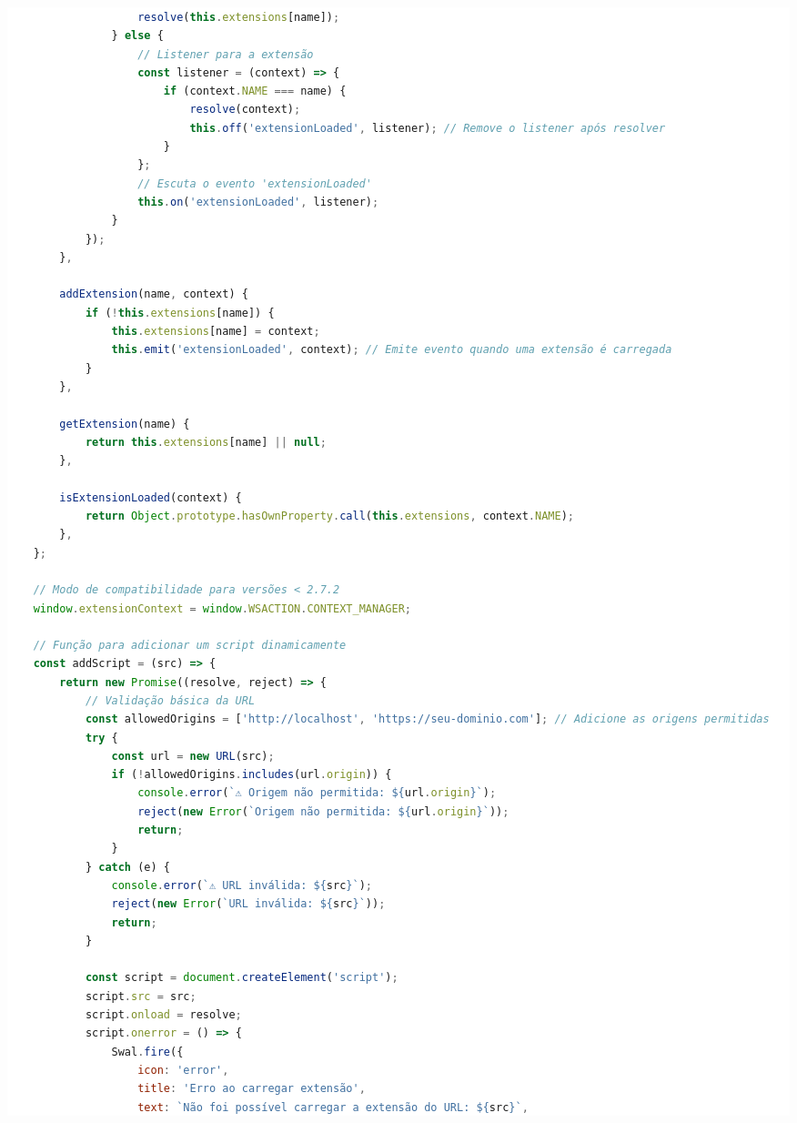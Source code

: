 ```javascript
                    resolve(this.extensions[name]);
                } else {
                    // Listener para a extensão
                    const listener = (context) => {
                        if (context.NAME === name) {
                            resolve(context);
                            this.off('extensionLoaded', listener); // Remove o listener após resolver
                        }
                    };
                    // Escuta o evento 'extensionLoaded'
                    this.on('extensionLoaded', listener);
                }
            });
        },

        addExtension(name, context) {
            if (!this.extensions[name]) {
                this.extensions[name] = context;
                this.emit('extensionLoaded', context); // Emite evento quando uma extensão é carregada
            }
        },

        getExtension(name) {
            return this.extensions[name] || null;
        },

        isExtensionLoaded(context) {
            return Object.prototype.hasOwnProperty.call(this.extensions, context.NAME);
        },
    };

    // Modo de compatibilidade para versões < 2.7.2
    window.extensionContext = window.WSACTION.CONTEXT_MANAGER;

    // Função para adicionar um script dinamicamente
    const addScript = (src) => {
        return new Promise((resolve, reject) => {
            // Validação básica da URL
            const allowedOrigins = ['http://localhost', 'https://seu-dominio.com']; // Adicione as origens permitidas
            try {
                const url = new URL(src);
                if (!allowedOrigins.includes(url.origin)) {
                    console.error(`⚠️ Origem não permitida: ${url.origin}`);
                    reject(new Error(`Origem não permitida: ${url.origin}`));
                    return;
                }
            } catch (e) {
                console.error(`⚠️ URL inválida: ${src}`);
                reject(new Error(`URL inválida: ${src}`));
                return;
            }

            const script = document.createElement('script');
            script.src = src;
            script.onload = resolve;
            script.onerror = () => {
                Swal.fire({
                    icon: 'error',
                    title: 'Erro ao carregar extensão',
                    text: `Não foi possível carregar a extensão do URL: ${src}`,
```